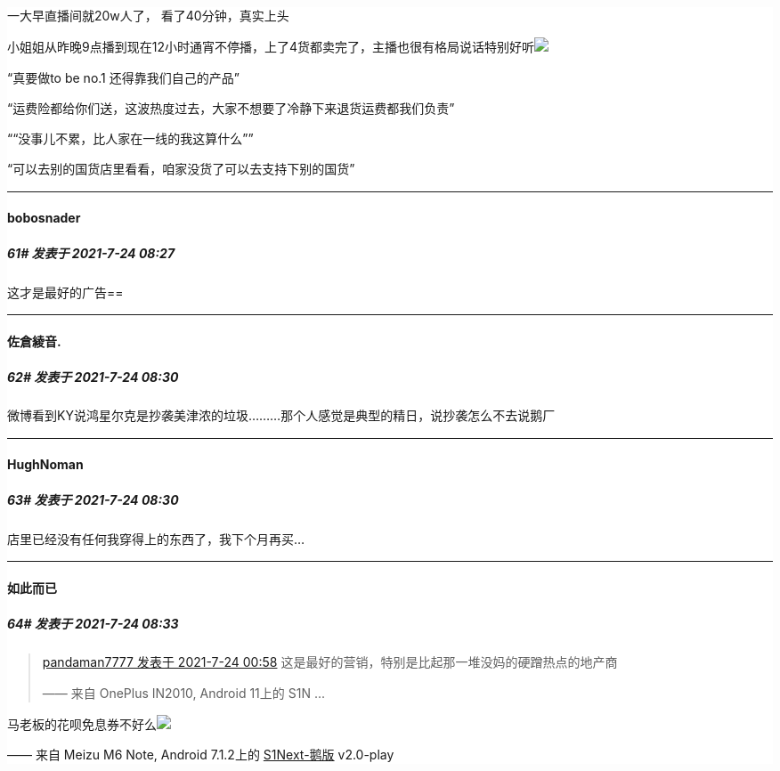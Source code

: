
一大早直播间就20w人了， 看了40分钟，真实上头


小姐姐从昨晚9点播到现在12小时通宵不停播，上了4货都卖完了，主播也很有格局说话特别好听<img src="https://static.saraba1st.com/image/smiley/face2017/072.png" referrerpolicy="no-referrer">

“真要做to be no.1 还得靠我们自己的产品”

“运费险都给你们送，这波热度过去，大家不想要了冷静下来退货运费都我们负责”

““没事儿不累，比人家在一线的我这算什么””

“可以去别的国货店里看看，咱家没货了可以去支持下别的国货”




*****

####  bobosnader  
##### 61#       发表于 2021-7-24 08:27


这才是最好的广告==


*****

####  佐倉綾音.  
##### 62#       发表于 2021-7-24 08:30


微博看到KY说鸿星尔克是抄袭美津浓的垃圾………那个人感觉是典型的精日，说抄袭怎么不去说鹅厂


*****

####  HughNoman  
##### 63#       发表于 2021-7-24 08:30


店里已经没有任何我穿得上的东西了，我下个月再买…


*****

####  如此而已  
##### 64#       发表于 2021-7-24 08:33


<blockquote><a href="httphttps://bbs.saraba1st.com/2b/forum.php?mod=redirect&amp;goto=findpost&amp;pid=52080156&amp;ptid=2017115" target="_blank">pandaman7777 发表于 2021-7-24 00:58</a>
这是最好的营销，特别是比起那一堆没妈的硬蹭热点的地产商

—— 来自 OnePlus IN2010, Android 11上的 S1N ...</blockquote>
马老板的花呗免息券不好么<img src="https://static.saraba1st.com/image/smiley/face2017/035.png" referrerpolicy="no-referrer">

—— 来自 Meizu M6 Note, Android 7.1.2上的 [S1Next-鹅版](https://github.com/ykrank/S1-Next/releases) v2.0-play

